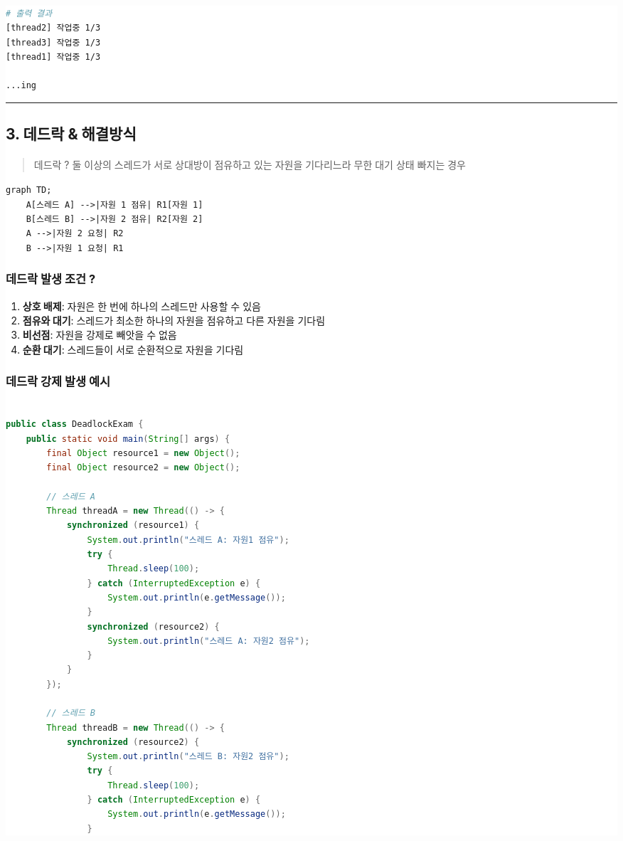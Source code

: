```bash
# 출력 결과
[thread2] 작업중 1/3
[thread3] 작업중 1/3
[thread1] 작업중 1/3

...ing

```

---


## 3. 데드락 & 해결방식

> 데드락 ? 둘 이상의 스레드가 서로 상대방이 점유하고 있는 자원을 기다리느라 무한 대기 상태 빠지는 경우

```mermaid
graph TD;
    A[스레드 A] -->|자원 1 점유| R1[자원 1]
    B[스레드 B] -->|자원 2 점유| R2[자원 2]
    A -->|자원 2 요청| R2
    B -->|자원 1 요청| R1
```

### 데드락 발생 조건 ?

1. **상호 배제**: 자원은 한 번에 하나의 스레드만 사용할 수 있음
2. **점유와 대기**: 스레드가 최소한 하나의 자원을 점유하고 다른 자원을 기다림
3. **비선점**: 자원을 강제로 빼앗을 수 없음
4. **순환 대기**: 스레드들이 서로 순환적으로 자원을 기다림


### 데드락 강제 발생 예시

```java

public class DeadlockExam {
    public static void main(String[] args) {
        final Object resource1 = new Object();
        final Object resource2 = new Object();

        // 스레드 A
        Thread threadA = new Thread(() -> {
            synchronized (resource1) {
                System.out.println("스레드 A: 자원1 점유");
                try {
                    Thread.sleep(100);
                } catch (InterruptedException e) {
                    System.out.println(e.getMessage());
                }
                synchronized (resource2) {
                    System.out.println("스레드 A: 자원2 점유");
                }
            }
        });

        // 스레드 B
        Thread threadB = new Thread(() -> {
            synchronized (resource2) {
                System.out.println("스레드 B: 자원2 점유");
                try {
                    Thread.sleep(100);
                } catch (InterruptedException e) {
                    System.out.println(e.getMessage());
                }
```